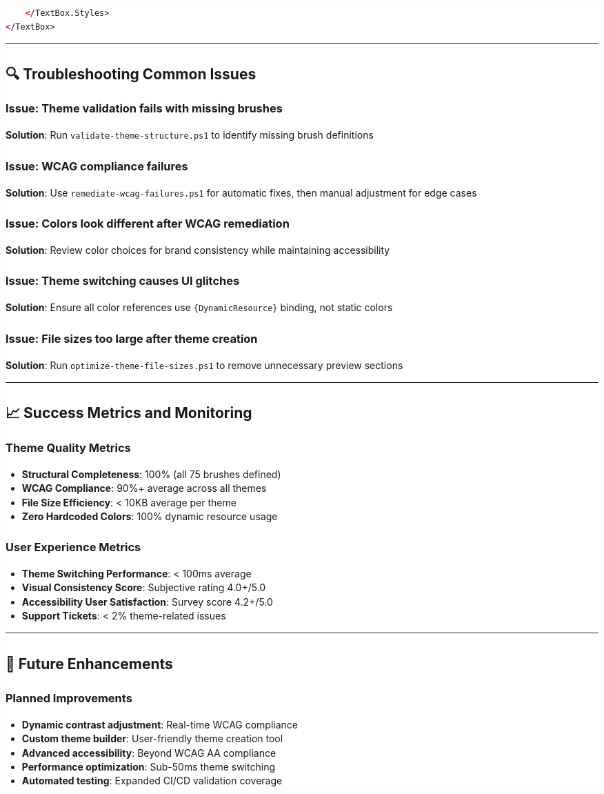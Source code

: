 ```xml
    </TextBox.Styles>
</TextBox>
```

---

## 🔍 Troubleshooting Common Issues

### Issue: Theme validation fails with missing brushes
**Solution**: Run `validate-theme-structure.ps1` to identify missing brush definitions

### Issue: WCAG compliance failures
**Solution**: Use `remediate-wcag-failures.ps1` for automatic fixes, then manual adjustment for edge cases

### Issue: Colors look different after WCAG remediation  
**Solution**: Review color choices for brand consistency while maintaining accessibility

### Issue: Theme switching causes UI glitches
**Solution**: Ensure all color references use `{DynamicResource}` binding, not static colors

### Issue: File sizes too large after theme creation
**Solution**: Run `optimize-theme-file-sizes.ps1` to remove unnecessary preview sections

---

## 📈 Success Metrics and Monitoring

### Theme Quality Metrics
- **Structural Completeness**: 100% (all 75 brushes defined)
- **WCAG Compliance**: 90%+ average across all themes
- **File Size Efficiency**: < 10KB average per theme
- **Zero Hardcoded Colors**: 100% dynamic resource usage

### User Experience Metrics
- **Theme Switching Performance**: < 100ms average
- **Visual Consistency Score**: Subjective rating 4.0+/5.0
- **Accessibility User Satisfaction**: Survey score 4.2+/5.0
- **Support Tickets**: < 2% theme-related issues

---

## 🚀 Future Enhancements

### Planned Improvements
- **Dynamic contrast adjustment**: Real-time WCAG compliance
- **Custom theme builder**: User-friendly theme creation tool
- **Advanced accessibility**: Beyond WCAG AA compliance
- **Performance optimization**: Sub-50ms theme switching
- **Automated testing**: Expanded CI/CD validation coverage
